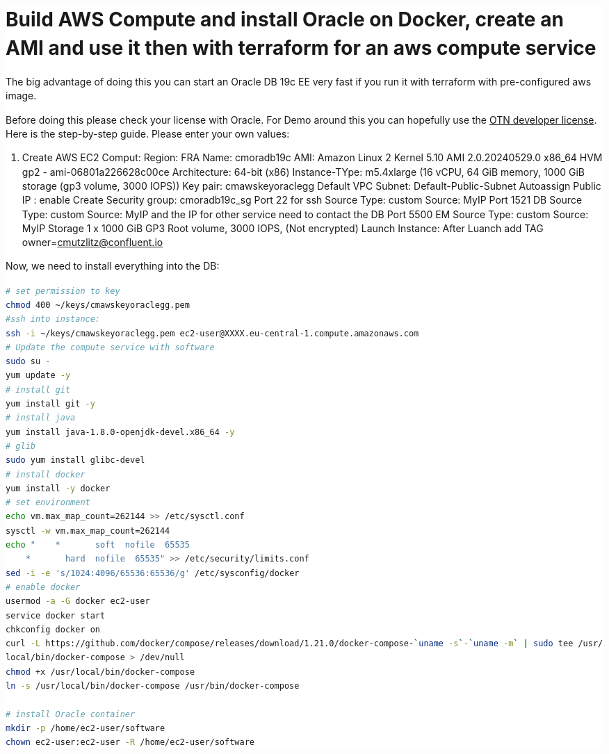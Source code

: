 # Build AWS Compute and install Oracle on Docker, create an AMI and use it then with terraform for an aws compute service

The big advantage of doing this you can start an Oracle DB 19c EE very fast if you run it with terraform with pre-configured aws image.

Before doing this please check your license with Oracle. For Demo around this you can hopefully use the [OTN developer license](https://www.oracle.com/downloads/licenses/standard-license.html).
 Here is the step-by-step guide. Please enter your own values:

1. Create AWS EC2 Comput:
   Region: FRA
   Name: cmoradb19c
   AMI: Amazon Linux 2 Kernel 5.10 AMI 2.0.20240529.0 x86_64 HVM gp2 - ami-06801a226628c00ce
   Architecture: 64-bit (x86)
   Instance-TYpe: m5.4xlarge (16 vCPU, 64 GiB memory, 1000 GiB storage (gp3 volume, 3000 IOPS))
   Key pair: cmawskeyoraclegg
   Default VPC
   Subnet: Default-Public-Subnet
   Autoassign Public IP : enable
   Create Security group: cmoradb19c_sg
   Port 22 for ssh Source Type: custom Source: MyIP
   Port 1521 DB Source Type: custom Source: MyIP and the IP for other service need to contact the DB
   Port 5500 EM Source Type: custom Source: MyIP
   Storage 1 x 1000 GiB GP3 Root volume, 3000 IOPS, (Not encrypted)
Launch Instance: After Luanch add TAG owner=cmutzlitz@confluent.io

 Now, we need to install everything into the DB:

```bash
# set permission to key
chmod 400 ~/keys/cmawskeyoraclegg.pem
#ssh into instance:
ssh -i ~/keys/cmawskeyoraclegg.pem ec2-user@XXXX.eu-central-1.compute.amazonaws.com
# Update the compute service with software
sudo su -
yum update -y
# install git
yum install git -y
# install java
yum install java-1.8.0-openjdk-devel.x86_64 -y
# glib
sudo yum install glibc-devel
# install docker
yum install -y docker
# set environment
echo vm.max_map_count=262144 >> /etc/sysctl.conf
sysctl -w vm.max_map_count=262144
echo "    *       soft  nofile  65535
    *       hard  nofile  65535" >> /etc/security/limits.conf
sed -i -e 's/1024:4096/65536:65536/g' /etc/sysconfig/docker
# enable docker    
usermod -a -G docker ec2-user
service docker start
chkconfig docker on
curl -L https://github.com/docker/compose/releases/download/1.21.0/docker-compose-`uname -s`-`uname -m` | sudo tee /usr/local/bin/docker-compose > /dev/null
chmod +x /usr/local/bin/docker-compose
ln -s /usr/local/bin/docker-compose /usr/bin/docker-compose

# install Oracle container
mkdir -p /home/ec2-user/software
chown ec2-user:ec2-user -R /home/ec2-user/software
```